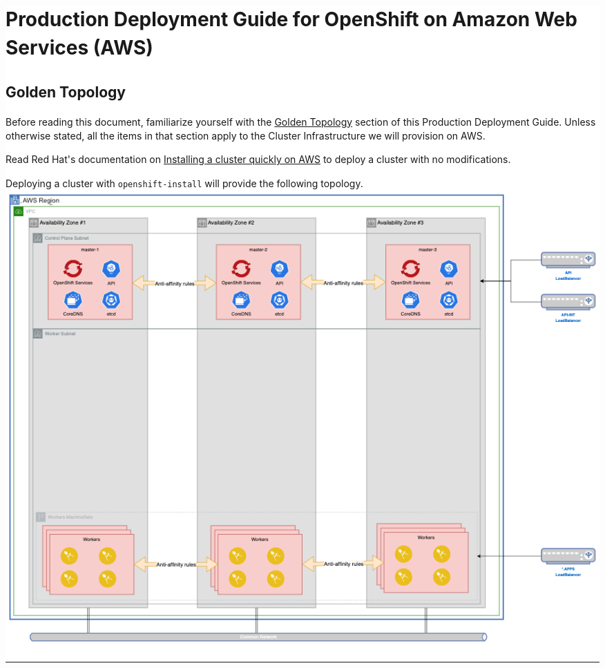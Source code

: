 # Production Deployment Guide for OpenShift on Amazon Web Services (AWS)






## Golden Topology

Before reading this document, familiarize yourself with the <a href="../golden-topology/">Golden Topology</a> section of this Production Deployment Guide.  Unless otherwise stated, all the items in that section apply to the Cluster Infrastructure we will provision on AWS.

Read Red Hat's documentation on [Installing a cluster quickly on AWS](https://docs.openshift.com/container-platform/4.7/installing/installing_aws/installing-aws-default.html) to deploy a cluster with no modifications.

Deploying a cluster with `openshift-install` will provide the following topology.  
![ipi-cluster](images/aws/aws-ipi.png)

---
